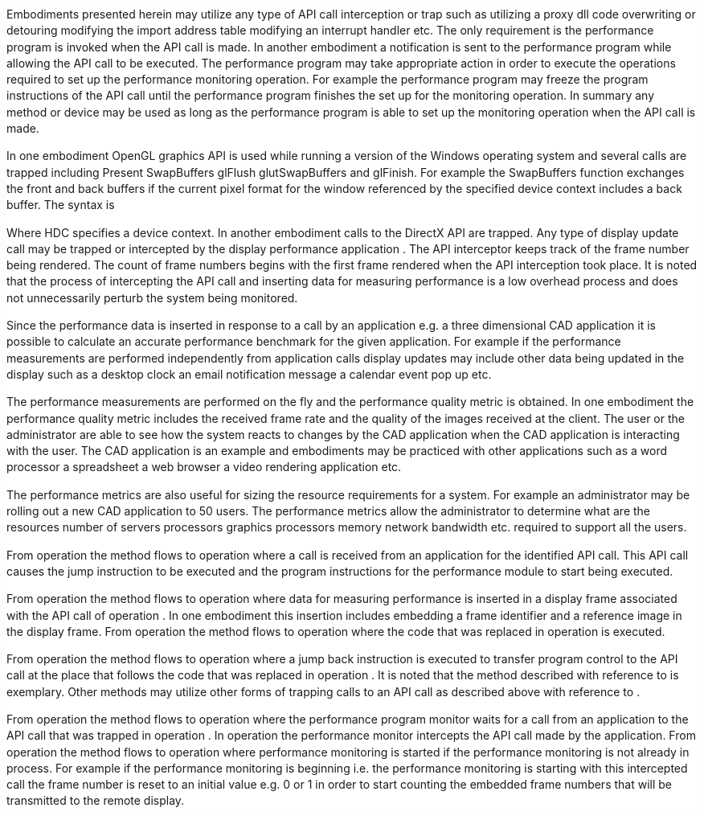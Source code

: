 Embodiments presented herein may utilize any type of API call interception or trap such as utilizing a proxy dll code overwriting or detouring modifying the import address table modifying an interrupt handler etc. The only requirement is the performance program is invoked when the API call is made. In another embodiment a notification is sent to the performance program while allowing the API call to be executed. The performance program may take appropriate action in order to execute the operations required to set up the performance monitoring operation. For example the performance program may freeze the program instructions of the API call until the performance program finishes the set up for the monitoring operation. In summary any method or device may be used as long as the performance program is able to set up the monitoring operation when the API call is made.

In one embodiment OpenGL graphics API is used while running a version of the Windows operating system and several calls are trapped including Present SwapBuffers glFlush glutSwapBuffers and glFinish. For example the SwapBuffers function exchanges the front and back buffers if the current pixel format for the window referenced by the specified device context includes a back buffer. The syntax is 

Where HDC specifies a device context. In another embodiment calls to the DirectX API are trapped. Any type of display update call may be trapped or intercepted by the display performance application . The API interceptor keeps track of the frame number being rendered. The count of frame numbers begins with the first frame rendered when the API interception took place. It is noted that the process of intercepting the API call and inserting data for measuring performance is a low overhead process and does not unnecessarily perturb the system being monitored.

Since the performance data is inserted in response to a call by an application e.g. a three dimensional CAD application it is possible to calculate an accurate performance benchmark for the given application. For example if the performance measurements are performed independently from application calls display updates may include other data being updated in the display such as a desktop clock an email notification message a calendar event pop up etc.

The performance measurements are performed on the fly and the performance quality metric is obtained. In one embodiment the performance quality metric includes the received frame rate and the quality of the images received at the client. The user or the administrator are able to see how the system reacts to changes by the CAD application when the CAD application is interacting with the user. The CAD application is an example and embodiments may be practiced with other applications such as a word processor a spreadsheet a web browser a video rendering application etc.

The performance metrics are also useful for sizing the resource requirements for a system. For example an administrator may be rolling out a new CAD application to 50 users. The performance metrics allow the administrator to determine what are the resources number of servers processors graphics processors memory network bandwidth etc. required to support all the users.

From operation the method flows to operation where a call is received from an application for the identified API call. This API call causes the jump instruction to be executed and the program instructions for the performance module to start being executed.

From operation the method flows to operation where data for measuring performance is inserted in a display frame associated with the API call of operation . In one embodiment this insertion includes embedding a frame identifier and a reference image in the display frame. From operation the method flows to operation where the code that was replaced in operation is executed.

From operation the method flows to operation where a jump back instruction is executed to transfer program control to the API call at the place that follows the code that was replaced in operation . It is noted that the method described with reference to is exemplary. Other methods may utilize other forms of trapping calls to an API call as described above with reference to .

From operation the method flows to operation where the performance program monitor waits for a call from an application to the API call that was trapped in operation . In operation the performance monitor intercepts the API call made by the application. From operation the method flows to operation where performance monitoring is started if the performance monitoring is not already in process. For example if the performance monitoring is beginning i.e. the performance monitoring is starting with this intercepted call the frame number is reset to an initial value e.g. 0 or 1 in order to start counting the embedded frame numbers that will be transmitted to the remote display.
